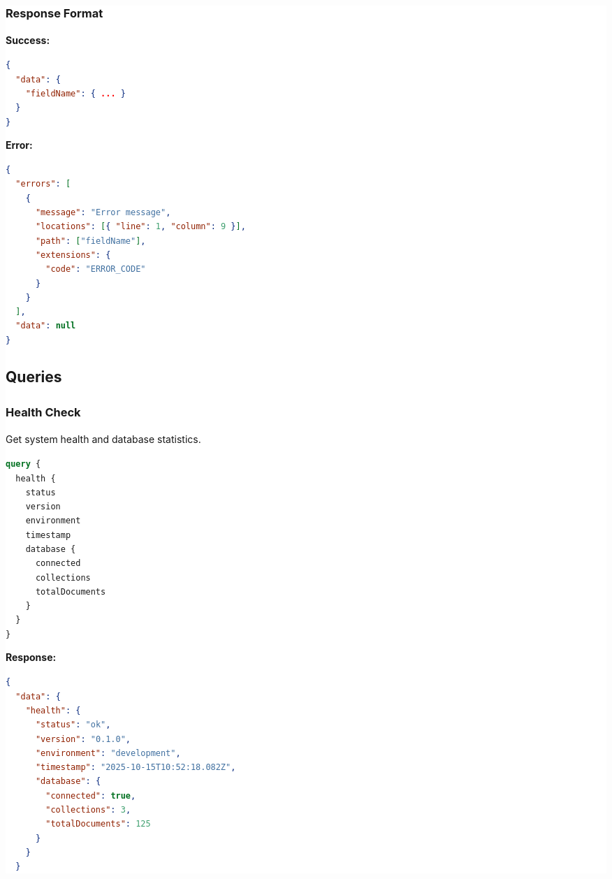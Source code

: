 ### Response Format

**Success:**
```json
{
  "data": {
    "fieldName": { ... }
  }
}
```

**Error:**
```json
{
  "errors": [
    {
      "message": "Error message",
      "locations": [{ "line": 1, "column": 9 }],
      "path": ["fieldName"],
      "extensions": {
        "code": "ERROR_CODE"
      }
    }
  ],
  "data": null
}
```

## Queries

### Health Check

Get system health and database statistics.

```graphql
query {
  health {
    status
    version
    environment
    timestamp
    database {
      connected
      collections
      totalDocuments
    }
  }
}
```

**Response:**
```json
{
  "data": {
    "health": {
      "status": "ok",
      "version": "0.1.0",
      "environment": "development",
      "timestamp": "2025-10-15T10:52:18.082Z",
      "database": {
        "connected": true,
        "collections": 3,
        "totalDocuments": 125
      }
    }
  }
```